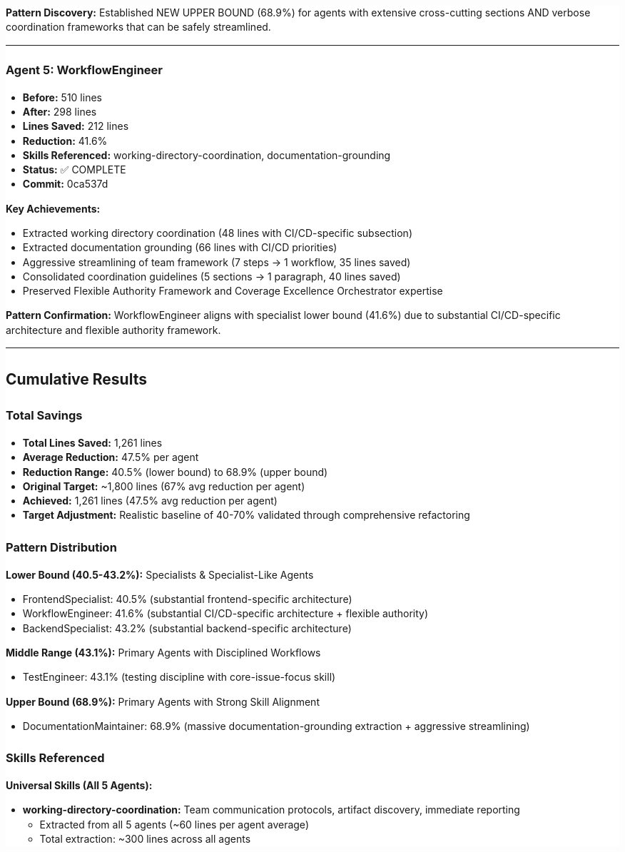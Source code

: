 **Pattern Discovery:** Established NEW UPPER BOUND (68.9%) for agents with extensive cross-cutting sections AND verbose coordination frameworks that can be safely streamlined.

---

### Agent 5: WorkflowEngineer
- **Before:** 510 lines
- **After:** 298 lines
- **Lines Saved:** 212 lines
- **Reduction:** 41.6%
- **Skills Referenced:** working-directory-coordination, documentation-grounding
- **Status:** ✅ COMPLETE
- **Commit:** 0ca537d

**Key Achievements:**
- Extracted working directory coordination (48 lines with CI/CD-specific subsection)
- Extracted documentation grounding (66 lines with CI/CD priorities)
- Aggressive streamlining of team framework (7 steps → 1 workflow, 35 lines saved)
- Consolidated coordination guidelines (5 sections → 1 paragraph, 40 lines saved)
- Preserved Flexible Authority Framework and Coverage Excellence Orchestrator expertise

**Pattern Confirmation:** WorkflowEngineer aligns with specialist lower bound (41.6%) due to substantial CI/CD-specific architecture and flexible authority framework.

---

## Cumulative Results

### Total Savings
- **Total Lines Saved:** 1,261 lines
- **Average Reduction:** 47.5% per agent
- **Reduction Range:** 40.5% (lower bound) to 68.9% (upper bound)
- **Original Target:** ~1,800 lines (67% avg reduction per agent)
- **Achieved:** 1,261 lines (47.5% avg reduction per agent)
- **Target Adjustment:** Realistic baseline of 40-70% validated through comprehensive refactoring

### Pattern Distribution

**Lower Bound (40.5-43.2%):** Specialists & Specialist-Like Agents
- FrontendSpecialist: 40.5% (substantial frontend-specific architecture)
- WorkflowEngineer: 41.6% (substantial CI/CD-specific architecture + flexible authority)
- BackendSpecialist: 43.2% (substantial backend-specific architecture)

**Middle Range (43.1%):** Primary Agents with Disciplined Workflows
- TestEngineer: 43.1% (testing discipline with core-issue-focus skill)

**Upper Bound (68.9%):** Primary Agents with Strong Skill Alignment
- DocumentationMaintainer: 68.9% (massive documentation-grounding extraction + aggressive streamlining)

### Skills Referenced

**Universal Skills (All 5 Agents):**
- **working-directory-coordination:** Team communication protocols, artifact discovery, immediate reporting
  - Extracted from all 5 agents (~60 lines per agent average)
  - Total extraction: ~300 lines across all agents
